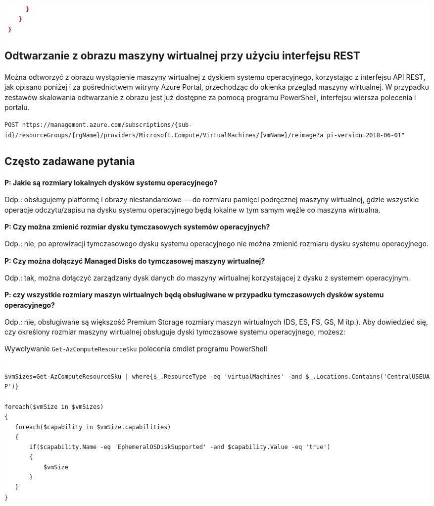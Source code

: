 ```json
      } 
    } 
 } 
```


## <a name="reimage-a-vm-using-rest"></a>Odtwarzanie z obrazu maszyny wirtualnej przy użyciu interfejsu REST
Można odtworzyć z obrazu wystąpienie maszyny wirtualnej z dyskiem systemu operacyjnego, korzystając z interfejsu API REST, jak opisano poniżej i za pośrednictwem witryny Azure Portal, przechodząc do okienka przegląd maszyny wirtualnej. W przypadku zestawów skalowania odtwarzanie z obrazu jest już dostępne za pomocą programu PowerShell, interfejsu wiersza polecenia i portalu.

```
POST https://management.azure.com/subscriptions/{sub-
id}/resourceGroups/{rgName}/providers/Microsoft.Compute/VirtualMachines/{vmName}/reimage?a pi-version=2018-06-01" 
```
 
## <a name="frequently-asked-questions"></a>Często zadawane pytania

**P: Jakie są rozmiary lokalnych dysków systemu operacyjnego?**

Odp.: obsługujemy platformę i obrazy niestandardowe — do rozmiaru pamięci podręcznej maszyny wirtualnej, gdzie wszystkie operacje odczytu/zapisu na dysku systemu operacyjnego będą lokalne w tym samym węźle co maszyna wirtualna. 

**P: Czy można zmienić rozmiar dysku tymczasowych systemów operacyjnych?**

Odp.: nie, po aprowizacji tymczasowego dysku systemu operacyjnego nie można zmienić rozmiaru dysku systemu operacyjnego. 

**P: Czy można dołączyć Managed Disks do tymczasowej maszyny wirtualnej?**

Odp.: tak, można dołączyć zarządzany dysk danych do maszyny wirtualnej korzystającej z dysku z systemem operacyjnym. 

**P: czy wszystkie rozmiary maszyn wirtualnych będą obsługiwane w przypadku tymczasowych dysków systemu operacyjnego?**

Odp.: nie, obsługiwane są większość Premium Storage rozmiary maszyn wirtualnych (DS, ES, FS, GS, M itp.). Aby dowiedzieć się, czy określony rozmiar maszyny wirtualnej obsługuje dyski tymczasowe systemu operacyjnego, możesz:

Wywoływanie `Get-AzComputeResourceSku` polecenia cmdlet programu PowerShell
```azurepowershell-interactive
 
$vmSizes=Get-AzComputeResourceSku | where{$_.ResourceType -eq 'virtualMachines' -and $_.Locations.Contains('CentralUSEUAP')} 

foreach($vmSize in $vmSizes)
{
   foreach($capability in $vmSize.capabilities)
   {
       if($capability.Name -eq 'EphemeralOSDiskSupported' -and $capability.Value -eq 'true')
       {
           $vmSize
       }
   }
}
```
 